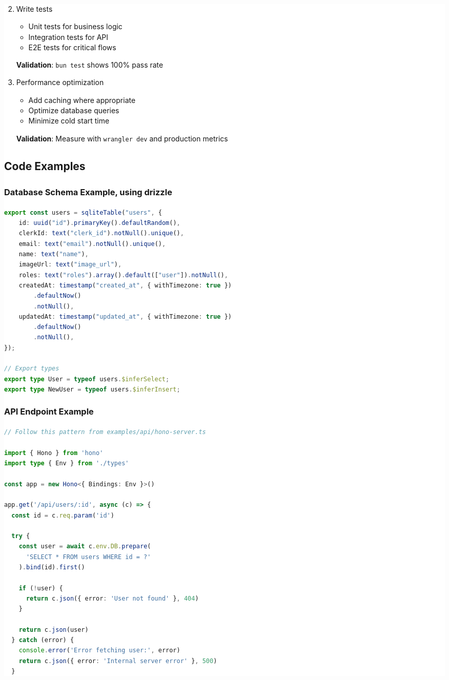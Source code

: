 2. Write tests
   - Unit tests for business logic
   - Integration tests for API
   - E2E tests for critical flows
   
   **Validation**: `bun test` shows 100% pass rate

3. Performance optimization
   - Add caching where appropriate
   - Optimize database queries
   - Minimize cold start time
   
   **Validation**: Measure with `wrangler dev` and production metrics

## Code Examples

### Database Schema Example, using drizzle
```typescript
export const users = sqliteTable("users", {
	id: uuid("id").primaryKey().defaultRandom(),
	clerkId: text("clerk_id").notNull().unique(),
	email: text("email").notNull().unique(),
	name: text("name"),
	imageUrl: text("image_url"),
	roles: text("roles").array().default(["user"]).notNull(),
	createdAt: timestamp("created_at", { withTimezone: true })
		.defaultNow()
		.notNull(),
	updatedAt: timestamp("updated_at", { withTimezone: true })
		.defaultNow()
		.notNull(),
});

// Export types
export type User = typeof users.$inferSelect;
export type NewUser = typeof users.$inferInsert;
```

### API Endpoint Example
```typescript
// Follow this pattern from examples/api/hono-server.ts

import { Hono } from 'hono'
import type { Env } from './types'

const app = new Hono<{ Bindings: Env }>()

app.get('/api/users/:id', async (c) => {
  const id = c.req.param('id')
  
  try {
    const user = await c.env.DB.prepare(
      'SELECT * FROM users WHERE id = ?'
    ).bind(id).first()
    
    if (!user) {
      return c.json({ error: 'User not found' }, 404)
    }
    
    return c.json(user)
  } catch (error) {
    console.error('Error fetching user:', error)
    return c.json({ error: 'Internal server error' }, 500)
  }
```